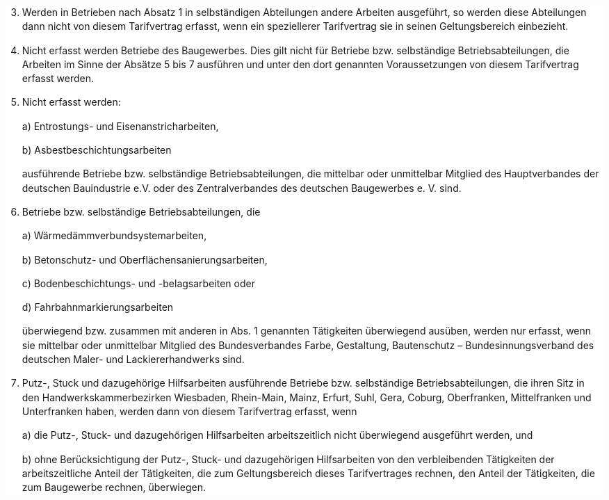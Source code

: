 
3.  Werden in Betrieben nach Absatz 1 in selbständigen Abteilungen andere
    Arbeiten ausgeführt, so werden diese Abteilungen dann nicht von diesem
    Tarifvertrag erfasst, wenn ein speziellerer Tarifvertrag sie in seinen
    Geltungsbereich einbezieht.


4.  Nicht erfasst werden Betriebe des Baugewerbes. Dies gilt nicht für
    Betriebe bzw. selbständige Betriebsabteilungen, die Arbeiten im Sinne
    der Absätze 5 bis 7 ausführen und unter den dort genannten
    Voraussetzungen von diesem Tarifvertrag erfasst werden.


5.  Nicht erfasst werden:

    a)  Entrostungs- und Eisenanstricharbeiten,


    b)  Asbestbeschichtungsarbeiten



    ausführende Betriebe bzw. selbständige Betriebsabteilungen, die
    mittelbar oder unmittelbar Mitglied des Hauptverbandes der deutschen
    Bauindustrie e.V. oder des Zentralverbandes des deutschen Baugewerbes
    e. V. sind.


6.  Betriebe bzw. selbständige Betriebsabteilungen, die

    a)  Wärmedämmverbundsystemarbeiten,


    b)  Betonschutz- und Oberflächensanierungsarbeiten,


    c)  Bodenbeschichtungs- und -belagsarbeiten oder


    d)  Fahrbahnmarkierungsarbeiten



    überwiegend bzw. zusammen mit anderen in Abs. 1 genannten Tätigkeiten
    überwiegend ausüben, werden nur erfasst, wenn sie mittelbar oder
    unmittelbar Mitglied des Bundesverbandes Farbe, Gestaltung,
    Bautenschutz – Bundesinnungsverband des deutschen Maler- und
    Lackiererhandwerks sind.


7.  Putz-, Stuck und dazugehörige Hilfsarbeiten ausführende Betriebe bzw.
    selbständige Betriebsabteilungen, die ihren Sitz in den
    Handwerkskammerbezirken Wiesbaden, Rhein-Main, Mainz, Erfurt, Suhl,
    Gera, Coburg, Oberfranken, Mittelfranken und Unterfranken haben,
    werden dann von diesem Tarifvertrag erfasst, wenn

    a)  die Putz-, Stuck- und dazugehörigen Hilfsarbeiten arbeitszeitlich
        nicht überwiegend ausgeführt werden, und


    b)  ohne Berücksichtigung der Putz-, Stuck- und dazugehörigen
        Hilfsarbeiten von den verbleibenden Tätigkeiten der arbeitszeitliche
        Anteil der Tätigkeiten, die zum Geltungsbereich dieses Tarifvertrages
        rechnen, den Anteil der Tätigkeiten, die zum Baugewerbe rechnen,
        überwiegen.
